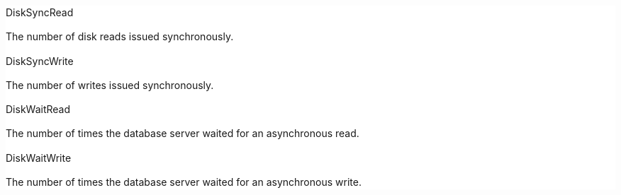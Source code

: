 

</td>
</tr>
<tr>
<td valign="top">

DiskSyncRead



</td>
<td valign="top">

The number of disk reads issued synchronously.



</td>
</tr>
<tr>
<td valign="top">

DiskSyncWrite



</td>
<td valign="top">

The number of writes issued synchronously.



</td>
</tr>
<tr>
<td valign="top">

DiskWaitRead



</td>
<td valign="top">

The number of times the database server waited for an asynchronous read.



</td>
</tr>
<tr>
<td valign="top">

DiskWaitWrite



</td>
<td valign="top">

The number of times the database server waited for an asynchronous write.


